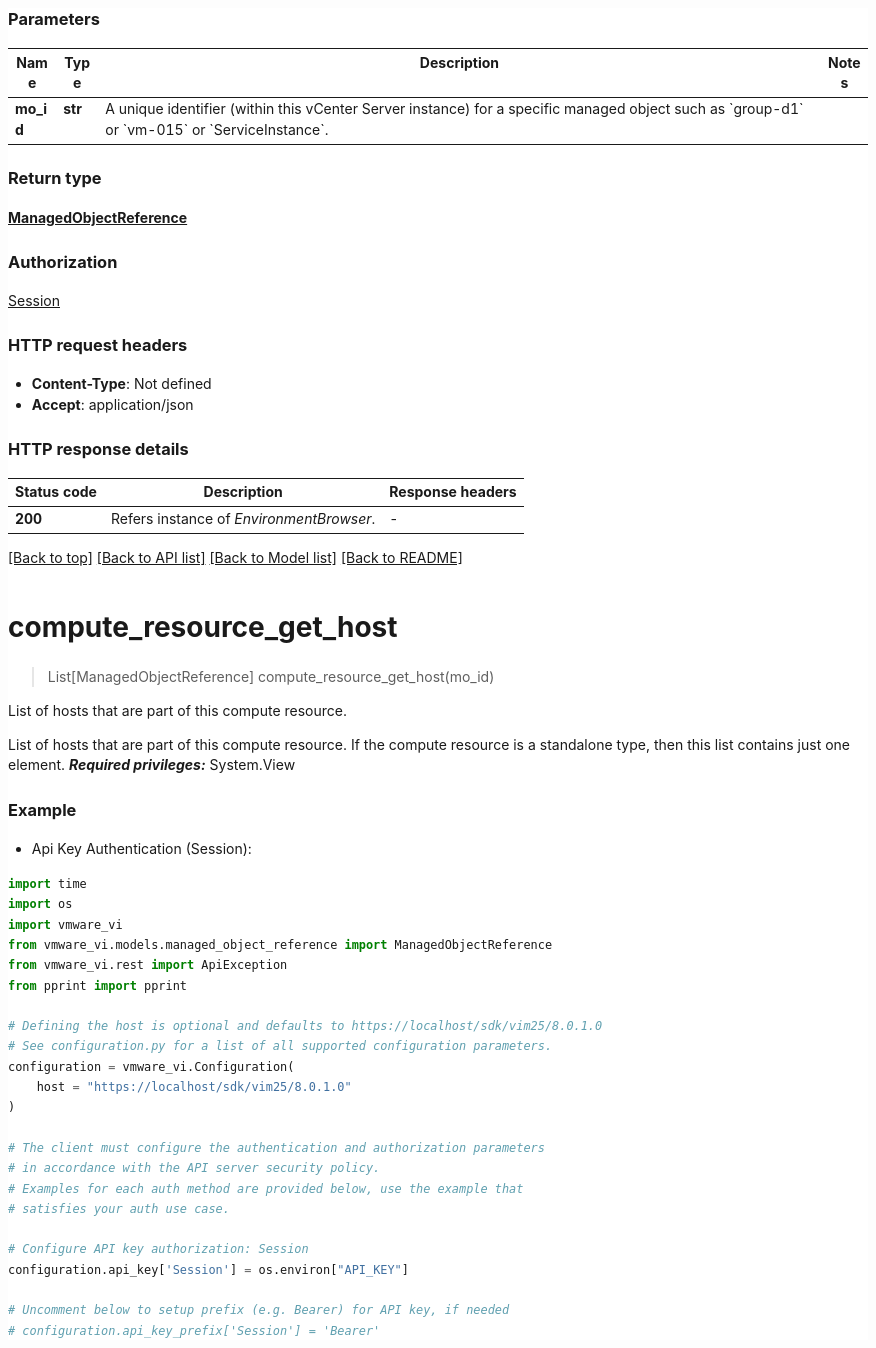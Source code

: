 

### Parameters

Name | Type | Description  | Notes
------------- | ------------- | ------------- | -------------
 **mo_id** | **str**| A unique identifier (within this vCenter Server instance) for a specific managed object such as &#x60;group-d1&#x60; or &#x60;vm-015&#x60; or &#x60;ServiceInstance&#x60;. | 

### Return type

[**ManagedObjectReference**](ManagedObjectReference.md)

### Authorization

[Session](../README.md#Session)

### HTTP request headers

 - **Content-Type**: Not defined
 - **Accept**: application/json

### HTTP response details
| Status code | Description | Response headers |
|-------------|-------------|------------------|
**200** | Refers instance of *EnvironmentBrowser*.  |  -  |

[[Back to top]](#) [[Back to API list]](../README.md#documentation-for-api-endpoints) [[Back to Model list]](../README.md#documentation-for-models) [[Back to README]](../README.md)

# **compute_resource_get_host**
> List[ManagedObjectReference] compute_resource_get_host(mo_id)

List of hosts that are part of this compute resource. 

List of hosts that are part of this compute resource.  If the compute resource is a standalone type, then this list contains just one element.  ***Required privileges:*** System.View 

### Example

* Api Key Authentication (Session):
```python
import time
import os
import vmware_vi
from vmware_vi.models.managed_object_reference import ManagedObjectReference
from vmware_vi.rest import ApiException
from pprint import pprint

# Defining the host is optional and defaults to https://localhost/sdk/vim25/8.0.1.0
# See configuration.py for a list of all supported configuration parameters.
configuration = vmware_vi.Configuration(
    host = "https://localhost/sdk/vim25/8.0.1.0"
)

# The client must configure the authentication and authorization parameters
# in accordance with the API server security policy.
# Examples for each auth method are provided below, use the example that
# satisfies your auth use case.

# Configure API key authorization: Session
configuration.api_key['Session'] = os.environ["API_KEY"]

# Uncomment below to setup prefix (e.g. Bearer) for API key, if needed
# configuration.api_key_prefix['Session'] = 'Bearer'
```